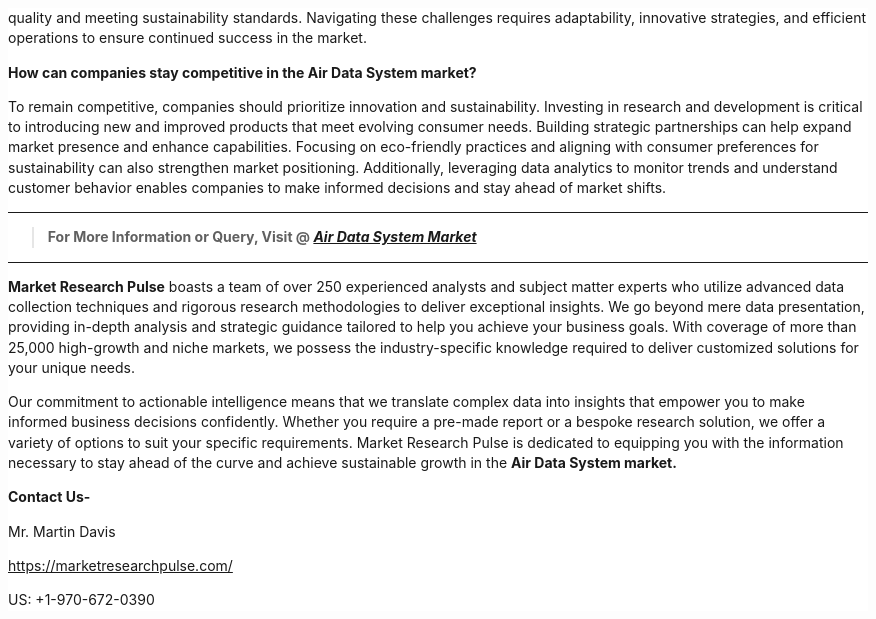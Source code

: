 quality and meeting sustainability standards. Navigating these challenges requires adaptability, innovative strategies, and efficient operations to ensure continued success in the market.</p><p><strong>How can companies stay competitive in the Air Data System market?</strong></p><p>To remain competitive, companies should prioritize innovation and sustainability. Investing in research and development is critical to introducing new and improved products that meet evolving consumer needs. Building strategic partnerships can help expand market presence and enhance capabilities. Focusing on eco-friendly practices and aligning with consumer preferences for sustainability can also strengthen market positioning. Additionally, leveraging data analytics to monitor trends and understand customer behavior enables companies to make informed decisions and stay ahead of market shifts.</p><hr /><blockquote><p><strong>For More Information or Query, Visit @&nbsp;<em><a href="https://marketresearchpulse.com/report/102557/air-data-system-market?utm_source=Linkedin&utm_medium=023">Air Data System Market</a></em></strong></p></blockquote><hr /><p><strong>Market Research Pulse</strong> boasts a team of over 250 experienced analysts and subject matter experts who utilize advanced data collection techniques and rigorous research methodologies to deliver exceptional insights. We go beyond mere data presentation, providing in-depth analysis and strategic guidance tailored to help you achieve your business goals. With coverage of more than 25,000 high-growth and niche markets, we possess the industry-specific knowledge required to deliver customized solutions for your unique needs.</p><p>Our commitment to actionable intelligence means that we translate complex data into insights that empower you to make informed business decisions confidently. Whether you require a pre-made report or a bespoke research solution, we offer a variety of options to suit your specific requirements. Market Research Pulse is dedicated to equipping you with the information necessary to stay ahead of the curve and achieve sustainable growth in the <strong>Air Data System market.</strong></p><p><strong>Contact Us-</strong></p><p>Mr. Martin Davis</p><p>https://marketresearchpulse.com/</p><p>US: +1-970-672-0390</p>